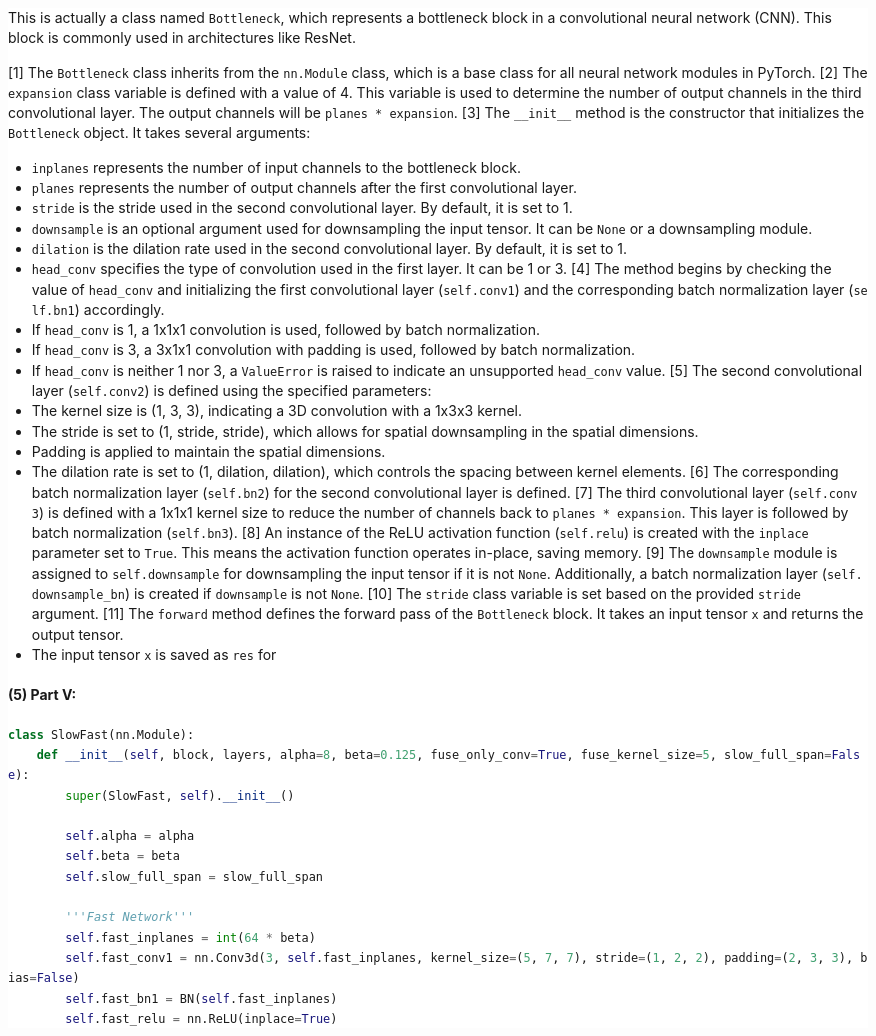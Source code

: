 This is actually a class named `Bottleneck`, which represents a bottleneck block in a convolutional neural network (CNN). This block is commonly used in architectures like ResNet.

[1] The `Bottleneck` class inherits from the `nn.Module` class, which is a base class for all neural network modules in PyTorch.
[2] The `expansion` class variable is defined with a value of 4. This variable is used to determine the number of output channels in the third convolutional layer. The output channels will be `planes * expansion`.
[3] The `__init__` method is the constructor that initializes the `Bottleneck` object. It takes several arguments:
   - `inplanes` represents the number of input channels to the bottleneck block.
   - `planes` represents the number of output channels after the first convolutional layer.
   - `stride` is the stride used in the second convolutional layer. By default, it is set to 1.
   - `downsample` is an optional argument used for downsampling the input tensor. It can be `None` or a downsampling module.
   - `dilation` is the dilation rate used in the second convolutional layer. By default, it is set to 1.
   - `head_conv` specifies the type of convolution used in the first layer. It can be 1 or 3.
[4] The method begins by checking the value of `head_conv` and initializing the first convolutional layer (`self.conv1`) and the corresponding batch normalization layer (`self.bn1`) accordingly.
   - If `head_conv` is 1, a 1x1x1 convolution is used, followed by batch normalization.
   - If `head_conv` is 3, a 3x1x1 convolution with padding is used, followed by batch normalization.
   - If `head_conv` is neither 1 nor 3, a `ValueError` is raised to indicate an unsupported `head_conv` value.
[5] The second convolutional layer (`self.conv2`) is defined using the specified parameters:
   - The kernel size is (1, 3, 3), indicating a 3D convolution with a 1x3x3 kernel.
   - The stride is set to (1, stride, stride), which allows for spatial downsampling in the spatial dimensions.
   - Padding is applied to maintain the spatial dimensions.
   - The dilation rate is set to (1, dilation, dilation), which controls the spacing between kernel elements.
[6] The corresponding batch normalization layer (`self.bn2`) for the second convolutional layer is defined.
[7] The third convolutional layer (`self.conv3`) is defined with a 1x1x1 kernel size to reduce the number of channels back to `planes * expansion`. This layer is followed by batch normalization (`self.bn3`).
[8] An instance of the ReLU activation function (`self.relu`) is created with the `inplace` parameter set to `True`. This means the activation function operates in-place, saving memory.
[9] The `downsample` module is assigned to `self.downsample` for downsampling the input tensor if it is not `None`. Additionally, a batch normalization layer (`self.downsample_bn`) is created if `downsample` is not `None`.
[10] The `stride` class variable is set based on the provided `stride` argument.
[11] The `forward` method defines the forward pass of the `Bottleneck` block. It takes an input tensor `x` and returns the output tensor.
   - The input tensor `x` is saved as `res` for



#### (5) Part V:
```python
class SlowFast(nn.Module):
    def __init__(self, block, layers, alpha=8, beta=0.125, fuse_only_conv=True, fuse_kernel_size=5, slow_full_span=False):
        super(SlowFast, self).__init__()
        
        self.alpha = alpha
        self.beta = beta
        self.slow_full_span = slow_full_span

        '''Fast Network'''
        self.fast_inplanes = int(64 * beta)
        self.fast_conv1 = nn.Conv3d(3, self.fast_inplanes, kernel_size=(5, 7, 7), stride=(1, 2, 2), padding=(2, 3, 3), bias=False)
        self.fast_bn1 = BN(self.fast_inplanes)
        self.fast_relu = nn.ReLU(inplace=True)
```